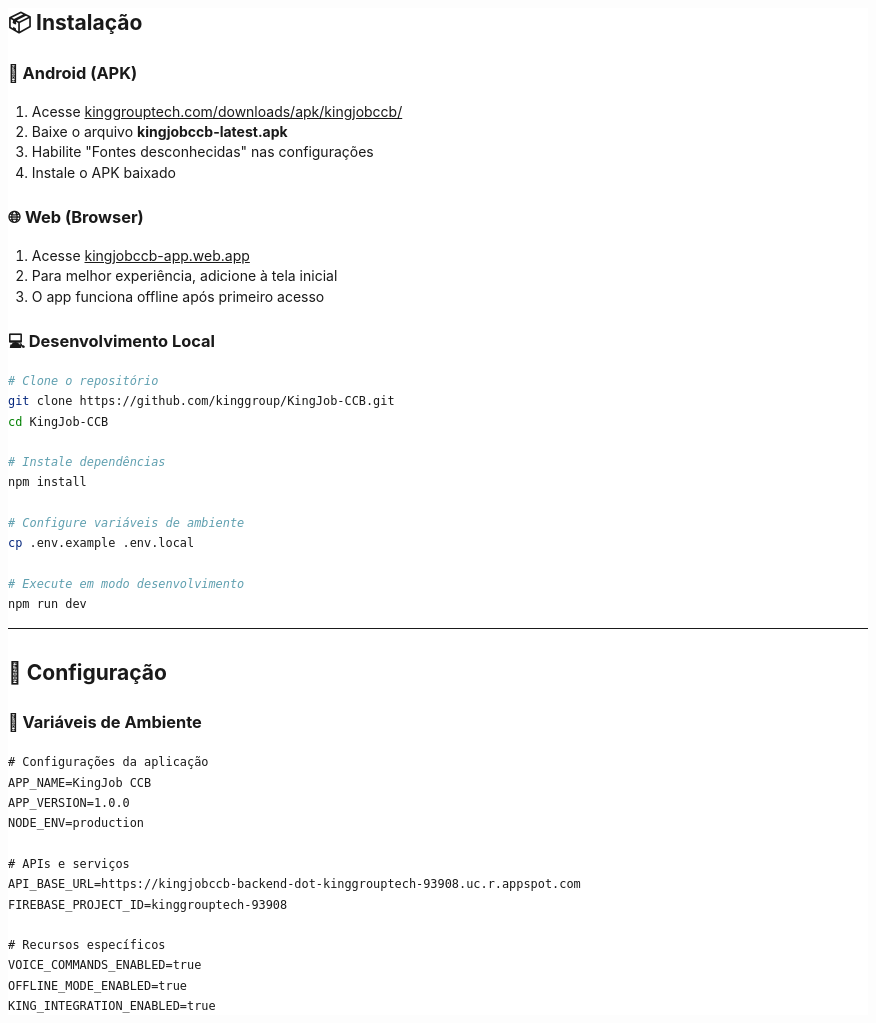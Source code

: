 
## 📦 Instalação

### 📱 Android (APK)
1. Acesse [kinggrouptech.com/downloads/apk/kingjobccb/](https://kinggrouptech.com/downloads/apk/kingjobccb/)
2. Baixe o arquivo **kingjobccb-latest.apk**
3. Habilite "Fontes desconhecidas" nas configurações
4. Instale o APK baixado

### 🌐 Web (Browser)
1. Acesse [kingjobccb-app.web.app](https://kingjobccb-app.web.app)
2. Para melhor experiência, adicione à tela inicial
3. O app funciona offline após primeiro acesso

### 💻 Desenvolvimento Local
```bash
# Clone o repositório
git clone https://github.com/kinggroup/KingJob-CCB.git
cd KingJob-CCB

# Instale dependências
npm install

# Configure variáveis de ambiente
cp .env.example .env.local

# Execute em modo desenvolvimento
npm run dev
```

---

## 🔧 Configuração

### 🔑 Variáveis de Ambiente
```env
# Configurações da aplicação
APP_NAME=KingJob CCB
APP_VERSION=1.0.0
NODE_ENV=production

# APIs e serviços
API_BASE_URL=https://kingjobccb-backend-dot-kinggrouptech-93908.uc.r.appspot.com
FIREBASE_PROJECT_ID=kinggrouptech-93908

# Recursos específicos
VOICE_COMMANDS_ENABLED=true
OFFLINE_MODE_ENABLED=true
KING_INTEGRATION_ENABLED=true
```
